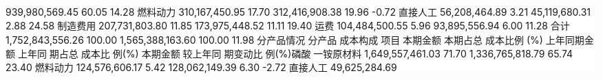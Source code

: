939,980,569.45
60.05
14.28
燃料动力
310,167,450.95
17.70
312,416,908.38
19.96
-0.72
直接人工
56,208,464.89
3.21
45,119,680.31
2.88
24.58
制造费用
207,731,803.80
11.85
173,975,448.52
11.11
19.40
运费
104,484,500.55
5.96
93,895,556.94
6.00
11.28
合计
1,752,843,556.26
100.00
1,565,388,163.60
100.00
11.98
分产品情况
分产品
成本构成
项目
本期金额
本期占总
成本比例
(%)
上年同期金额
上年同
期占总
成本比
例(%)
本期金额
较上年同
期变动比
例(%)磷酸
一铵原材料
1,649,557,461.03
71.70
1,336,765,818.79
65.74
23.40
燃料动力
124,576,606.17
5.42
128,062,149.39
6.30
-2.72
直接人工
49,625,284.69